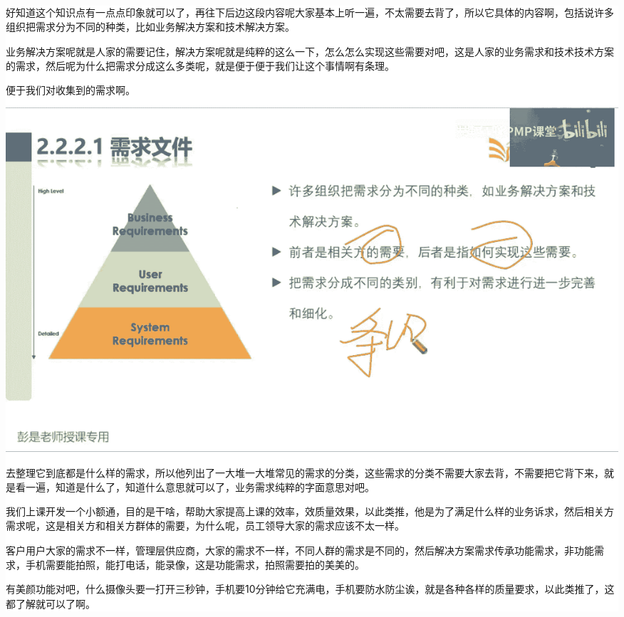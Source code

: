 好知道这个知识点有一点点印象就可以了，再往下后边这段内容呢大家基本上听一遍，不太需要去背了，所以它具体的内容啊，包括说许多组织把需求分为不同的种类，比如业务解决方案和技术解决方案。

业务解决方案呢就是人家的需要记住，解决方案呢就是纯粹的这么一下，怎么怎么实现这些需要对吧，这是人家的业务需求和技术技术方案的需求，然后呢为什么把需求分成这么多类呢，就是便于便于我们让这个事情啊有条理。

便于我们对收集到的需求啊。

![](img/64abca9bea3f482b3b1a1bec116c3fc5_49.png)

去整理它到底都是什么样的需求，所以他列出了一大堆一大堆常见的需求的分类，这些需求的分类不需要大家去背，不需要把它背下来，就是看一遍，知道是什么了，知道什么意思就可以了，业务需求纯粹的字面意思对吧。

我们上课开发一个小额通，目的是干啥，帮助大家提高上课的效率，效质量效果，以此类推，他是为了满足什么样的业务诉求，然后相关方需求呢，这是相关方和相关方群体的需要，为什么呢，员工领导大家的需求应该不太一样。

客户用户大家的需求不一样，管理层供应商，大家的需求不一样，不同人群的需求是不同的，然后解决方案需求传承功能需求，非功能需求，手机需要能拍照，能打电话，能录像，这是功能需求，拍照需要拍的美美的。

有美颜功能对吧，什么摄像头要一打开三秒钟，手机要10分钟给它充满电，手机要防水防尘诶，就是各种各样的质量要求，以此类推了，这都了解就可以了啊。



